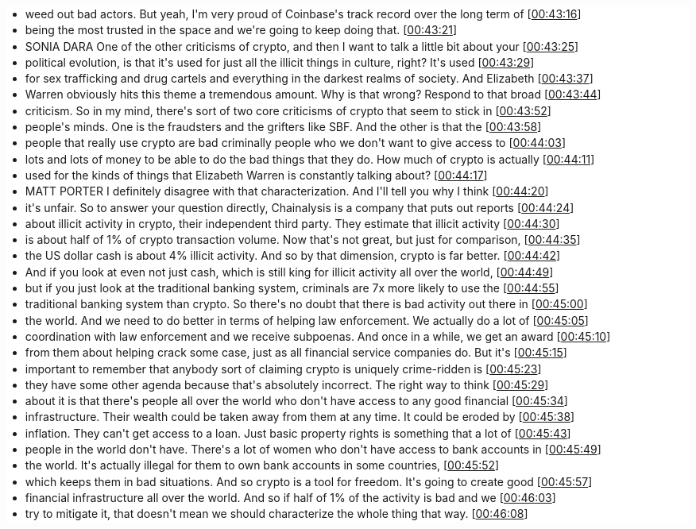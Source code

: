 *  weed out bad actors. But yeah, I'm very proud of Coinbase's track record over the long term of [[00:43:16](https://www.youtube.com/watch?v=bjN0th93oqE&t=2596.96s)]
*  being the most trusted in the space and we're going to keep doing that. [[00:43:21](https://www.youtube.com/watch?v=bjN0th93oqE&t=2601.84s)]
*  SONIA DARA One of the other criticisms of crypto, and then I want to talk a little bit about your [[00:43:25](https://www.youtube.com/watch?v=bjN0th93oqE&t=2605.12s)]
*  political evolution, is that it's used for just all the illicit things in culture, right? It's used [[00:43:29](https://www.youtube.com/watch?v=bjN0th93oqE&t=2609.2000000000003s)]
*  for sex trafficking and drug cartels and everything in the darkest realms of society. And Elizabeth [[00:43:37](https://www.youtube.com/watch?v=bjN0th93oqE&t=2617.04s)]
*  Warren obviously hits this theme a tremendous amount. Why is that wrong? Respond to that broad [[00:43:44](https://www.youtube.com/watch?v=bjN0th93oqE&t=2624.96s)]
*  criticism. So in my mind, there's sort of two core criticisms of crypto that seem to stick in [[00:43:52](https://www.youtube.com/watch?v=bjN0th93oqE&t=2632.72s)]
*  people's minds. One is the fraudsters and the grifters like SBF. And the other is that the [[00:43:58](https://www.youtube.com/watch?v=bjN0th93oqE&t=2638.32s)]
*  people that really use crypto are bad criminally people who we don't want to give access to [[00:44:03](https://www.youtube.com/watch?v=bjN0th93oqE&t=2643.92s)]
*  lots and lots of money to be able to do the bad things that they do. How much of crypto is actually [[00:44:11](https://www.youtube.com/watch?v=bjN0th93oqE&t=2651.12s)]
*  used for the kinds of things that Elizabeth Warren is constantly talking about? [[00:44:17](https://www.youtube.com/watch?v=bjN0th93oqE&t=2657.6800000000003s)]
*  MATT PORTER I definitely disagree with that characterization. And I'll tell you why I think [[00:44:20](https://www.youtube.com/watch?v=bjN0th93oqE&t=2660.8s)]
*  it's unfair. So to answer your question directly, Chainalysis is a company that puts out reports [[00:44:24](https://www.youtube.com/watch?v=bjN0th93oqE&t=2664.7200000000003s)]
*  about illicit activity in crypto, their independent third party. They estimate that illicit activity [[00:44:30](https://www.youtube.com/watch?v=bjN0th93oqE&t=2670.16s)]
*  is about half of 1% of crypto transaction volume. Now that's not great, but just for comparison, [[00:44:35](https://www.youtube.com/watch?v=bjN0th93oqE&t=2675.6s)]
*  the US dollar cash is about 4% illicit activity. And so by that dimension, crypto is far better. [[00:44:42](https://www.youtube.com/watch?v=bjN0th93oqE&t=2682.08s)]
*  And if you look at even not just cash, which is still king for illicit activity all over the world, [[00:44:49](https://www.youtube.com/watch?v=bjN0th93oqE&t=2689.68s)]
*  but if you just look at the traditional banking system, criminals are 7x more likely to use the [[00:44:55](https://www.youtube.com/watch?v=bjN0th93oqE&t=2695.84s)]
*  traditional banking system than crypto. So there's no doubt that there is bad activity out there in [[00:45:00](https://www.youtube.com/watch?v=bjN0th93oqE&t=2700.1600000000003s)]
*  the world. And we need to do better in terms of helping law enforcement. We actually do a lot of [[00:45:05](https://www.youtube.com/watch?v=bjN0th93oqE&t=2705.6000000000004s)]
*  coordination with law enforcement and we receive subpoenas. And once in a while, we get an award [[00:45:10](https://www.youtube.com/watch?v=bjN0th93oqE&t=2710.88s)]
*  from them about helping crack some case, just as all financial service companies do. But it's [[00:45:15](https://www.youtube.com/watch?v=bjN0th93oqE&t=2715.84s)]
*  important to remember that anybody sort of claiming crypto is uniquely crime-ridden is [[00:45:23](https://www.youtube.com/watch?v=bjN0th93oqE&t=2723.76s)]
*  they have some other agenda because that's absolutely incorrect. The right way to think [[00:45:29](https://www.youtube.com/watch?v=bjN0th93oqE&t=2729.76s)]
*  about it is that there's people all over the world who don't have access to any good financial [[00:45:34](https://www.youtube.com/watch?v=bjN0th93oqE&t=2734.48s)]
*  infrastructure. Their wealth could be taken away from them at any time. It could be eroded by [[00:45:38](https://www.youtube.com/watch?v=bjN0th93oqE&t=2738.48s)]
*  inflation. They can't get access to a loan. Just basic property rights is something that a lot of [[00:45:43](https://www.youtube.com/watch?v=bjN0th93oqE&t=2743.28s)]
*  people in the world don't have. There's a lot of women who don't have access to bank accounts in [[00:45:49](https://www.youtube.com/watch?v=bjN0th93oqE&t=2749.5200000000004s)]
*  the world. It's actually illegal for them to own bank accounts in some countries, [[00:45:52](https://www.youtube.com/watch?v=bjN0th93oqE&t=2752.88s)]
*  which keeps them in bad situations. And so crypto is a tool for freedom. It's going to create good [[00:45:57](https://www.youtube.com/watch?v=bjN0th93oqE&t=2757.84s)]
*  financial infrastructure all over the world. And so if half of 1% of the activity is bad and we [[00:46:03](https://www.youtube.com/watch?v=bjN0th93oqE&t=2763.92s)]
*  try to mitigate it, that doesn't mean we should characterize the whole thing that way. [[00:46:08](https://www.youtube.com/watch?v=bjN0th93oqE&t=2768.8s)]